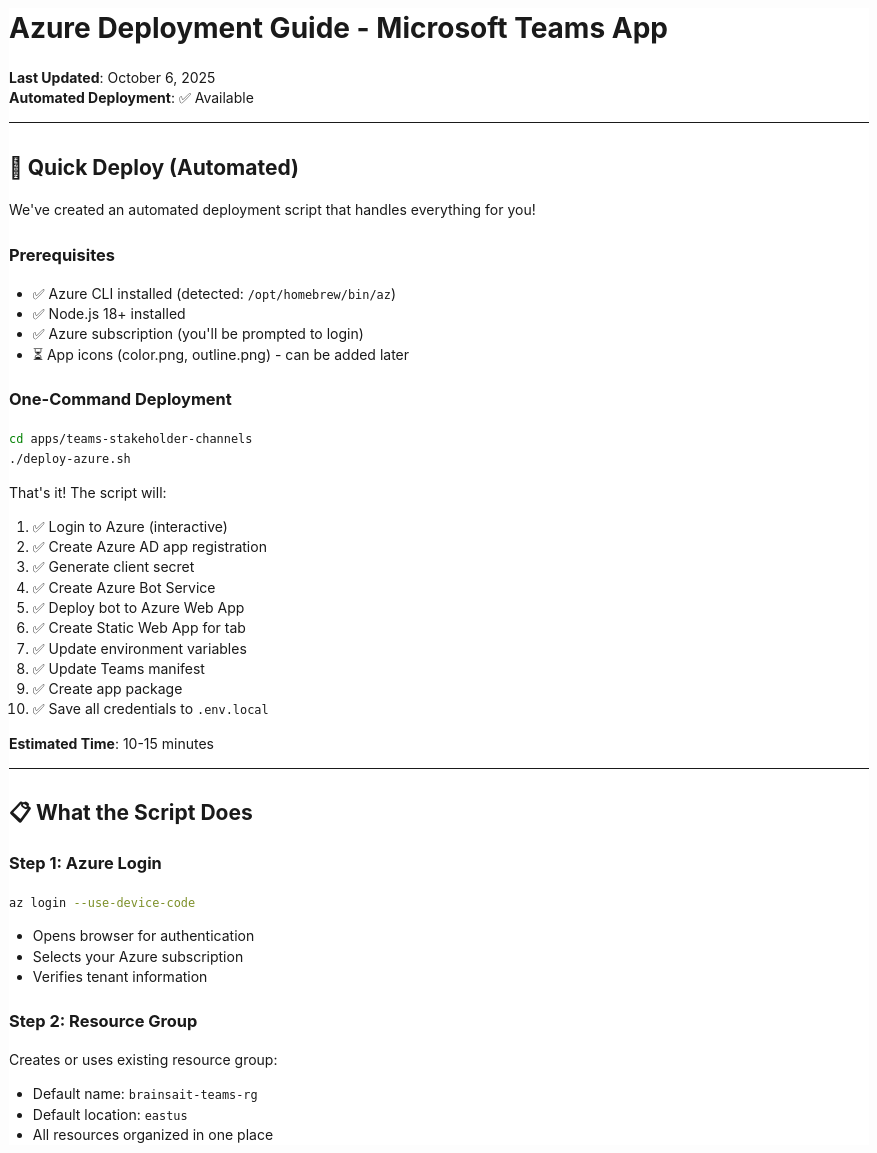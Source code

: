 # Azure Deployment Guide - Microsoft Teams App

**Last Updated**: October 6, 2025  
**Automated Deployment**: ✅ Available

---

## 🚀 Quick Deploy (Automated)

We've created an automated deployment script that handles everything for you!

### Prerequisites
- ✅ Azure CLI installed (detected: `/opt/homebrew/bin/az`)
- ✅ Node.js 18+ installed
- ✅ Azure subscription (you'll be prompted to login)
- ⏳ App icons (color.png, outline.png) - can be added later

### One-Command Deployment

```bash
cd apps/teams-stakeholder-channels
./deploy-azure.sh
```

That's it! The script will:
1. ✅ Login to Azure (interactive)
2. ✅ Create Azure AD app registration
3. ✅ Generate client secret
4. ✅ Create Azure Bot Service
5. ✅ Deploy bot to Azure Web App
6. ✅ Create Static Web App for tab
7. ✅ Update environment variables
8. ✅ Update Teams manifest
9. ✅ Create app package
10. ✅ Save all credentials to `.env.local`

**Estimated Time**: 10-15 minutes

---

## 📋 What the Script Does

### Step 1: Azure Login
```bash
az login --use-device-code
```
- Opens browser for authentication
- Selects your Azure subscription
- Verifies tenant information

### Step 2: Resource Group
Creates or uses existing resource group:
- Default name: `brainsait-teams-rg`
- Default location: `eastus`
- All resources organized in one place
